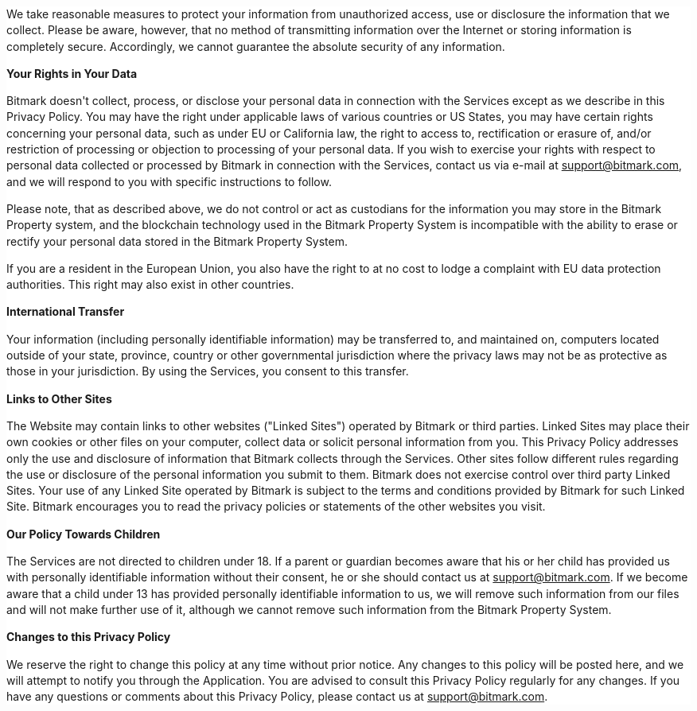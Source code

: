 We take reasonable measures to protect your information from unauthorized access, use or disclosure the information that we collect. Please be aware, however, that no method of transmitting information over the Internet or storing information is completely secure. Accordingly, we cannot guarantee the absolute security of any information.

**Your Rights in Your Data**

Bitmark doesn't collect, process, or disclose your personal data in connection with the Services except as we describe in this Privacy Policy.  You may have the right under applicable laws of various countries or US States, you may have certain rights concerning your personal data, such as under EU or California law, the right to access to, rectification or erasure of, and/or restriction of processing or objection to processing of your personal data.  If you wish to exercise your rights with respect to personal data collected or processed by Bitmark in connection with the Services, contact us via e-mail at [support@bitmark.com](mailto:support@bitmark.com), and we will respond to you with specific instructions to follow.

Please note, that as described above, we do not control or act as custodians for the information you may store in the Bitmark Property system, and the blockchain technology used in the Bitmark Property System is incompatible with the ability to erase or rectify your personal data stored in the Bitmark Property System.

If you are a resident in the European Union, you also have the right to at no cost to lodge a complaint with EU data protection authorities. This right may also exist in other countries.

**International Transfer**

Your information (including personally identifiable information) may be transferred to, and maintained on, computers located outside of your state, province, country or other governmental jurisdiction where the privacy laws may not be as protective as those in your jurisdiction. By using the Services, you consent to this transfer.

**Links to Other Sites**

The Website may contain links to other websites ("Linked Sites") operated by Bitmark or third parties. Linked Sites may place their own cookies or other files on your computer, collect data or solicit personal information from you. This Privacy Policy addresses only the use and disclosure of information that Bitmark collects through the Services. Other sites follow different rules regarding the use or disclosure of the personal information you submit to them. Bitmark does not exercise control over third party Linked Sites. Your use of any Linked Site operated by Bitmark is subject to the terms and conditions provided by Bitmark for such Linked Site.  Bitmark encourages you to read the privacy policies or statements of the other websites you visit.

**Our Policy Towards Children**

The Services are not directed to children under 18. If a parent or guardian becomes aware that his or her child has provided us with personally identifiable information without their consent, he or she should contact us at [support@bitmark.com](mailto:support@bitmark.com). If we become aware that a child under 13 has provided personally identifiable information to us, we will remove such information from our files and will not make further use of it, although we cannot remove such information from the Bitmark Property System.

**Changes to this Privacy Policy**

We reserve the right to change this policy at any time without prior notice. Any changes to this policy will be posted here, and we will attempt to notify you through the Application.  You are advised to consult this Privacy Policy regularly for any changes. If you have any questions or comments about this Privacy Policy, please contact us at [support@bitmark.com](mailto:support@bitmark.com).